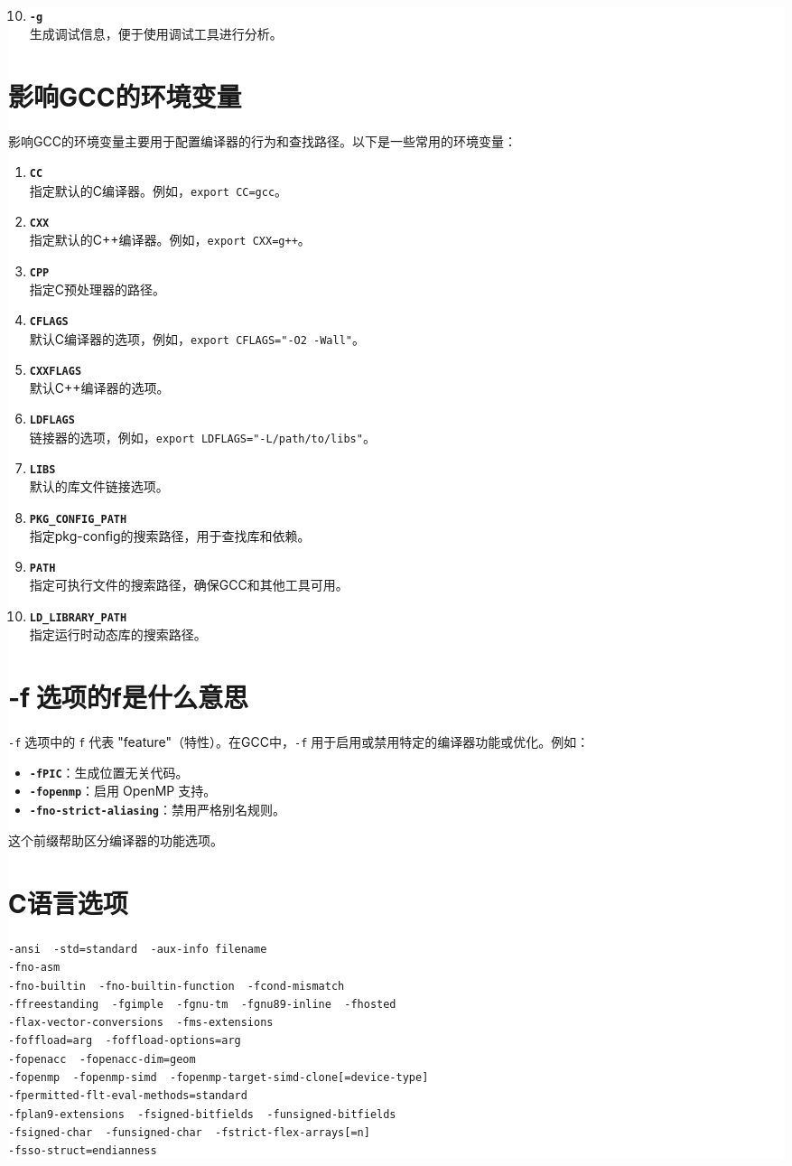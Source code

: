 10. **`-g`**  
    生成调试信息，便于使用调试工具进行分析。

# 影响GCC的环境变量

影响GCC的环境变量主要用于配置编译器的行为和查找路径。以下是一些常用的环境变量：

1. **`CC`**  
   指定默认的C编译器。例如，`export CC=gcc`。

2. **`CXX`**  
   指定默认的C++编译器。例如，`export CXX=g++`。

3. **`CPP`**  
   指定C预处理器的路径。

4. **`CFLAGS`**  
   默认C编译器的选项，例如，`export CFLAGS="-O2 -Wall"`。

5. **`CXXFLAGS`**  
   默认C++编译器的选项。

6. **`LDFLAGS`**  
   链接器的选项，例如，`export LDFLAGS="-L/path/to/libs"`。

7. **`LIBS`**  
   默认的库文件链接选项。

8. **`PKG_CONFIG_PATH`**  
   指定pkg-config的搜索路径，用于查找库和依赖。

9. **`PATH`**  
   指定可执行文件的搜索路径，确保GCC和其他工具可用。

10. **`LD_LIBRARY_PATH`**  
    指定运行时动态库的搜索路径。

# -f 选项的f是什么意思

`-f` 选项中的 `f` 代表 "feature"（特性）。在GCC中，`-f` 用于启用或禁用特定的编译器功能或优化。例如：

- **`-fPIC`**：生成位置无关代码。
- **`-fopenmp`**：启用 OpenMP 支持。
- **`-fno-strict-aliasing`**：禁用严格别名规则。

这个前缀帮助区分编译器的功能选项。

# C语言选项

```
-ansi  -std=standard  -aux-info filename
-fno-asm
-fno-builtin  -fno-builtin-function  -fcond-mismatch
-ffreestanding  -fgimple  -fgnu-tm  -fgnu89-inline  -fhosted
-flax-vector-conversions  -fms-extensions
-foffload=arg  -foffload-options=arg
-fopenacc  -fopenacc-dim=geom
-fopenmp  -fopenmp-simd  -fopenmp-target-simd-clone[=device-type]
-fpermitted-flt-eval-methods=standard
-fplan9-extensions  -fsigned-bitfields  -funsigned-bitfields
-fsigned-char  -funsigned-char  -fstrict-flex-arrays[=n]
-fsso-struct=endianness
```
